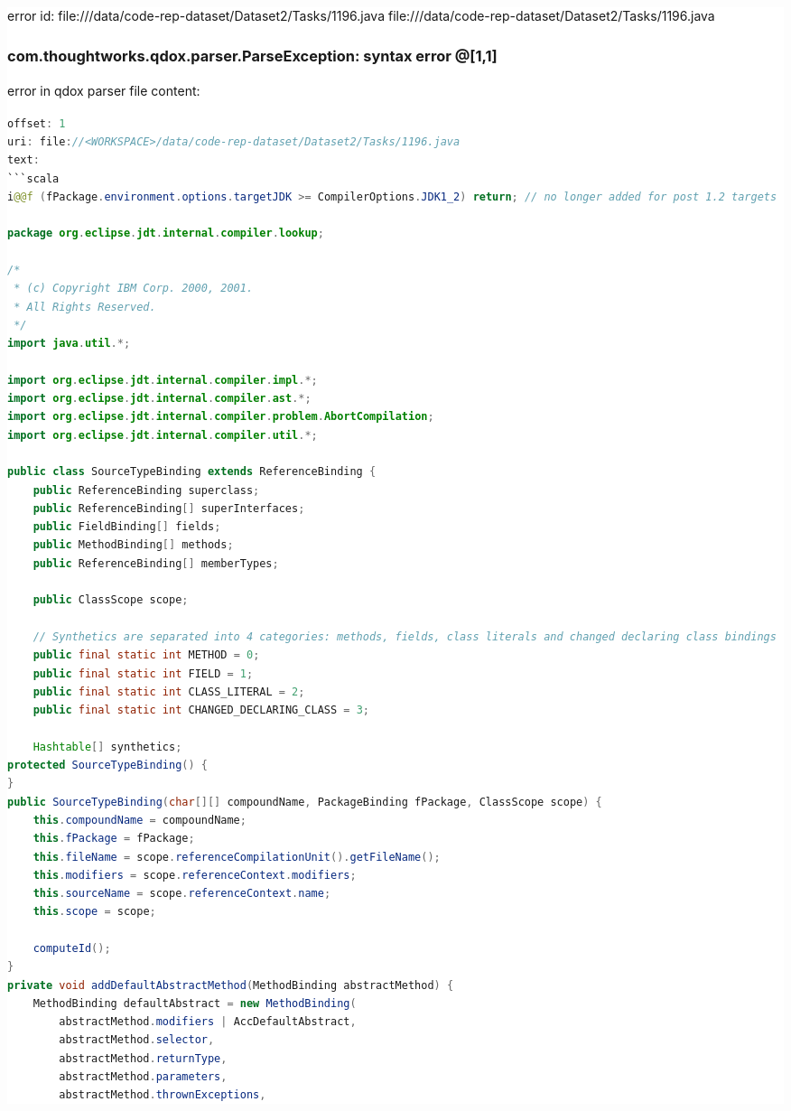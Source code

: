error id: file://<WORKSPACE>/data/code-rep-dataset/Dataset2/Tasks/1196.java
file://<WORKSPACE>/data/code-rep-dataset/Dataset2/Tasks/1196.java
### com.thoughtworks.qdox.parser.ParseException: syntax error @[1,1]

error in qdox parser
file content:
```java
offset: 1
uri: file://<WORKSPACE>/data/code-rep-dataset/Dataset2/Tasks/1196.java
text:
```scala
i@@f (fPackage.environment.options.targetJDK >= CompilerOptions.JDK1_2) return; // no longer added for post 1.2 targets

package org.eclipse.jdt.internal.compiler.lookup;

/*
 * (c) Copyright IBM Corp. 2000, 2001.
 * All Rights Reserved.
 */ 
import java.util.*;

import org.eclipse.jdt.internal.compiler.impl.*;
import org.eclipse.jdt.internal.compiler.ast.*;
import org.eclipse.jdt.internal.compiler.problem.AbortCompilation;
import org.eclipse.jdt.internal.compiler.util.*;

public class SourceTypeBinding extends ReferenceBinding {
	public ReferenceBinding superclass;
	public ReferenceBinding[] superInterfaces;
	public FieldBinding[] fields;
	public MethodBinding[] methods;
	public ReferenceBinding[] memberTypes;

	public ClassScope scope;

	// Synthetics are separated into 4 categories: methods, fields, class literals and changed declaring class bindings
	public final static int METHOD = 0;
	public final static int FIELD = 1;
	public final static int CLASS_LITERAL = 2;
	public final static int CHANGED_DECLARING_CLASS = 3;
	
	Hashtable[] synthetics;
protected SourceTypeBinding() {
}
public SourceTypeBinding(char[][] compoundName, PackageBinding fPackage, ClassScope scope) {
	this.compoundName = compoundName;
	this.fPackage = fPackage;
	this.fileName = scope.referenceCompilationUnit().getFileName();
	this.modifiers = scope.referenceContext.modifiers;
	this.sourceName = scope.referenceContext.name;
	this.scope = scope;

	computeId();
}
private void addDefaultAbstractMethod(MethodBinding abstractMethod) {
	MethodBinding defaultAbstract = new MethodBinding(
		abstractMethod.modifiers | AccDefaultAbstract,
		abstractMethod.selector,
		abstractMethod.returnType,
		abstractMethod.parameters,
		abstractMethod.thrownExceptions,
```